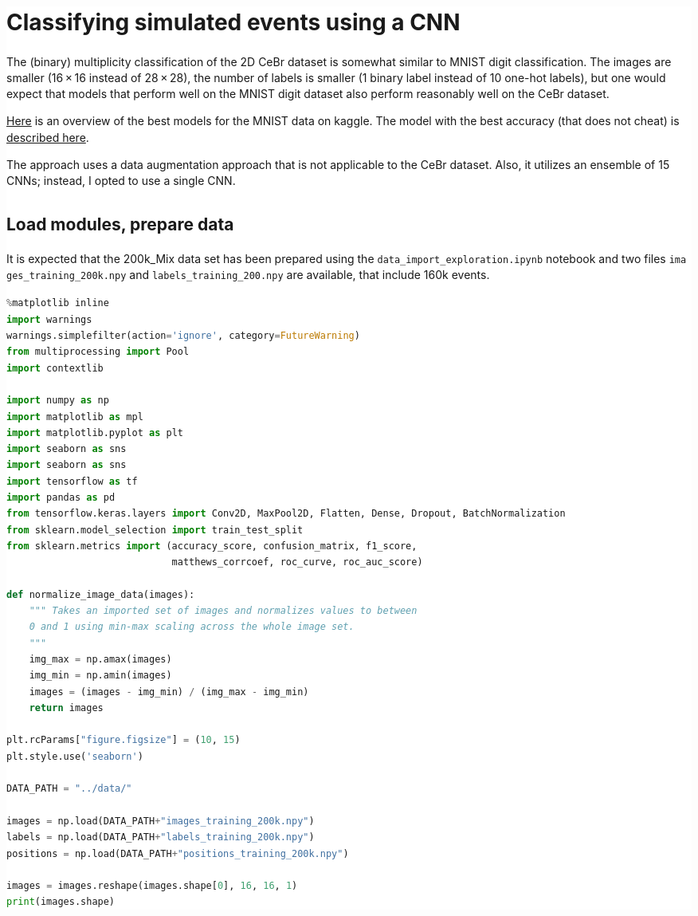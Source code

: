 # Classifying simulated events using a CNN

The (binary) multiplicity classification of the 2D CeBr dataset is somewhat similar to MNIST digit classification. The images are smaller (16 × 16 instead of 28 × 28), the number of labels is smaller (1 binary label instead of 10 one-hot labels), but one would expect that models that perform well on the MNIST digit dataset also perform reasonably well on the CeBr dataset.

[Here](https://www.kaggle.com/c/digit-recognizer/discussion/61480) is an overview of the best models for the MNIST data on kaggle. The model with the best accuracy (that does not cheat) is [described here](https://www.kaggle.com/cdeotte/25-million-images-0-99757-mnist).

The approach uses a data augmentation approach that is not applicable to the CeBr dataset. Also, it utilizes an ensemble of 15 CNNs; instead, I opted to use a single CNN.

## Load modules, prepare data

It is expected that the 200k_Mix data set has been prepared using the `data_import_exploration.ipynb` notebook and two files `images_training_200k.npy` and `labels_training_200.npy` are available, that include 160k events.


```python
%matplotlib inline
import warnings
warnings.simplefilter(action='ignore', category=FutureWarning)
from multiprocessing import Pool
import contextlib

import numpy as np
import matplotlib as mpl
import matplotlib.pyplot as plt
import seaborn as sns
import seaborn as sns
import tensorflow as tf
import pandas as pd
from tensorflow.keras.layers import Conv2D, MaxPool2D, Flatten, Dense, Dropout, BatchNormalization
from sklearn.model_selection import train_test_split
from sklearn.metrics import (accuracy_score, confusion_matrix, f1_score, 
                             matthews_corrcoef, roc_curve, roc_auc_score)

def normalize_image_data(images):
    """ Takes an imported set of images and normalizes values to between
    0 and 1 using min-max scaling across the whole image set.
    """
    img_max = np.amax(images)
    img_min = np.amin(images)
    images = (images - img_min) / (img_max - img_min)
    return images

plt.rcParams["figure.figsize"] = (10, 15)
plt.style.use('seaborn')

DATA_PATH = "../data/"

images = np.load(DATA_PATH+"images_training_200k.npy")
labels = np.load(DATA_PATH+"labels_training_200k.npy")
positions = np.load(DATA_PATH+"positions_training_200k.npy")

images = images.reshape(images.shape[0], 16, 16, 1)
print(images.shape)
```
